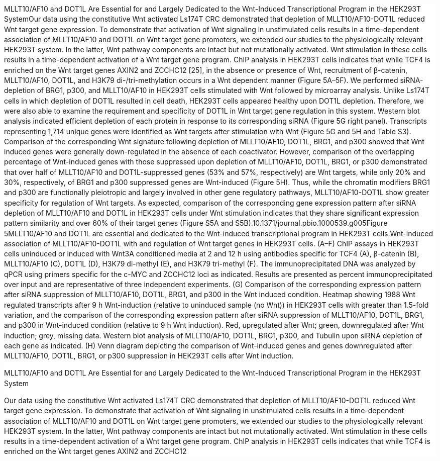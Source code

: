 MLLT10/AF10 and DOT1L Are Essential for and Largely Dedicated to the Wnt-Induced Transcriptional Program in the HEK293T SystemOur data using the constitutive Wnt activated Ls174T CRC demonstrated that depletion of MLLT10/AF10-DOT1L reduced Wnt target gene expression. To demonstrate that activation of Wnt signaling in unstimulated cells results in a time-dependent association of MLLT10/AF10 and DOT1L on Wnt target gene promoters, we extended our studies to the physiologically relevant HEK293T system. In the latter, Wnt pathway components are intact but not mutationally activated. Wnt stimulation in these cells results in a time-dependent activation of a Wnt target gene program. ChIP analysis in HEK293T cells indicates that while TCF4 is enriched on the Wnt target genes AXIN2 and ZCCHC12
[25], in the absence or presence of Wnt, recruitment of β-catenin, MLLT10/AF10, DOT1L, and H3K79 di-/tri-methylation occurs in a Wnt dependent manner (Figure 5A–5F). We performed siRNA-depletion of BRG1, p300, and MLLT10/AF10 in HEK293T cells stimulated with Wnt followed by microarray analysis. Unlike Ls174T cells in which depletion of DOT1L resulted in cell death, HEK293T cells appeared healthy upon DOT1L depletion. Therefore, we were also able to examine the requirement and specificity of DOT1L in Wnt target gene regulation in this system. Western blot analysis indicated efficient depletion of each protein in response to its corresponding siRNA (Figure 5G right panel). Transcripts representing 1,714 unique genes were identified as Wnt targets after stimulation with Wnt (Figure 5G and 5H and Table S3). Comparison of the corresponding Wnt signature following depletion of MLLT10/AF10, DOT1L, BRG1, and p300 showed that Wnt induced genes were generally down-regulated in the absence of each coactivator. However, comparison of the overlapping percentage of Wnt-induced genes with those suppressed upon depletion of MLLT10/AF10, DOT1L, BRG1, or p300 demonstrated that over half of MLLT10/AF10 and DOT1L-suppressed genes (53% and 57%, respectively) are Wnt targets, while only 20% and 30%, respectively, of BRG1 and p300 suppressed genes are Wnt-induced (Figure 5H). Thus, while the chromatin modifiers BRG1 and p300 are functionally pleiotropic and largely involved in other gene regulatory pathways, MLLT10/AF10-DOT1L show greater specificity for regulation of Wnt targets. As expected, comparison of the corresponding gene expression pattern after siRNA depletion of MLLT10/AF10 and DOT1L in HEK293T cells under Wnt stimulation indicates that they share significant expression pattern similarity and over 60% of their target genes (Figure S5A and S5B).10.1371/journal.pbio.1000539.g005Figure 5MLLT10/AF10 and DOT1L are essential and dedicated to the Wnt-induced transcriptional program in HEK293T cells.Wnt-induced association of MLLT10/AF10-DOT1L with and regulation of Wnt target genes in HEK293T cells. (A–F) ChIP assays in HEK293T cells uninduced or induced with Wnt3A conditioned media at 2 and 12 h using antibodies specific for TCF4 (A), β-catenin (B), MLLT10/AF10 (C), DOT1L (D), H3K79 di-methyl (E), and H3K79 tri-methyl (F). The immunoprecipitated DNA was analyzed by qPCR using primers specific for the c-MYC and ZCCHC12 loci as indicated. Results are presented as percent immunoprecipitated over input and are representative of three independent experiments. (G) Comparison of the corresponding expression pattern after siRNA suppression of MLLT10/AF10, DOT1L, BRG1, and p300 in the Wnt induced condition. Heatmap showing 1988 Wnt regulated transcripts after 9 h Wnt-induction (relative to uninduced sample (no Wnt)) in HEK293T cells with greater than 1.5-fold variation, and the comparison of the corresponding expression pattern after siRNA suppression of MLLT10/AF10, DOT1L, BRG1, and p300 in Wnt-induced condition (relative to 9 h Wnt induction). Red, upregulated after Wnt; green, downregulated after Wnt induction; grey, missing data. Western blot analysis of MLLT10/AF10, DOT1L, BRG1, p300, and Tubulin upon siRNA depletion of each gene as indicated. (H) Venn diagram depicting the comparison of Wnt-induced genes and genes downregulated after MLLT10/AF10, DOT1L, BRG1, or p300 suppression in HEK293T cells after Wnt induction.

MLLT10/AF10 and DOT1L Are Essential for and Largely Dedicated to the Wnt-Induced Transcriptional Program in the HEK293T System

Our data using the constitutive Wnt activated Ls174T CRC demonstrated that depletion of MLLT10/AF10-DOT1L reduced Wnt target gene expression. To demonstrate that activation of Wnt signaling in unstimulated cells results in a time-dependent association of MLLT10/AF10 and DOT1L on Wnt target gene promoters, we extended our studies to the physiologically relevant HEK293T system. In the latter, Wnt pathway components are intact but not mutationally activated. Wnt stimulation in these cells results in a time-dependent activation of a Wnt target gene program. ChIP analysis in HEK293T cells indicates that while TCF4 is enriched on the Wnt target genes AXIN2 and ZCCHC12